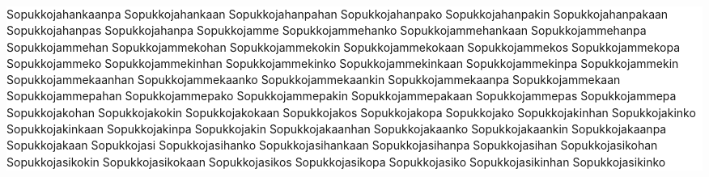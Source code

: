 Sopukkojahankaanpa
Sopukkojahankaan
Sopukkojahanpahan
Sopukkojahanpako
Sopukkojahanpakin
Sopukkojahanpakaan
Sopukkojahanpas
Sopukkojahanpa
Sopukkojamme
Sopukkojammehanko
Sopukkojammehankaan
Sopukkojammehanpa
Sopukkojammehan
Sopukkojammekohan
Sopukkojammekokin
Sopukkojammekokaan
Sopukkojammekos
Sopukkojammekopa
Sopukkojammeko
Sopukkojammekinhan
Sopukkojammekinko
Sopukkojammekinkaan
Sopukkojammekinpa
Sopukkojammekin
Sopukkojammekaanhan
Sopukkojammekaanko
Sopukkojammekaankin
Sopukkojammekaanpa
Sopukkojammekaan
Sopukkojammepahan
Sopukkojammepako
Sopukkojammepakin
Sopukkojammepakaan
Sopukkojammepas
Sopukkojammepa
Sopukkojakohan
Sopukkojakokin
Sopukkojakokaan
Sopukkojakos
Sopukkojakopa
Sopukkojako
Sopukkojakinhan
Sopukkojakinko
Sopukkojakinkaan
Sopukkojakinpa
Sopukkojakin
Sopukkojakaanhan
Sopukkojakaanko
Sopukkojakaankin
Sopukkojakaanpa
Sopukkojakaan
Sopukkojasi
Sopukkojasihanko
Sopukkojasihankaan
Sopukkojasihanpa
Sopukkojasihan
Sopukkojasikohan
Sopukkojasikokin
Sopukkojasikokaan
Sopukkojasikos
Sopukkojasikopa
Sopukkojasiko
Sopukkojasikinhan
Sopukkojasikinko